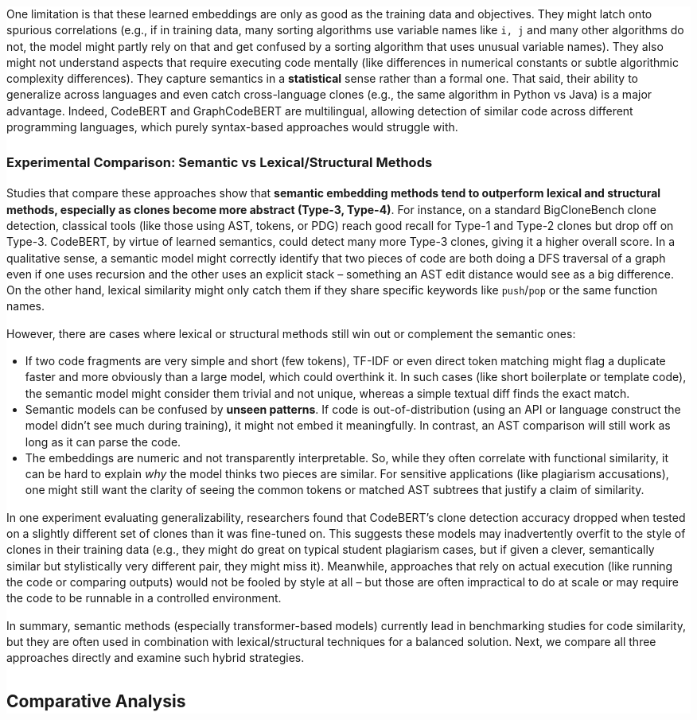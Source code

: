 One limitation is that these learned embeddings are only as good as the training data and objectives. They might latch onto spurious correlations (e.g., if in training data, many sorting algorithms use variable names like `i, j` and many other algorithms do not, the model might partly rely on that and get confused by a sorting algorithm that uses unusual variable names). They also might not understand aspects that require executing code mentally (like differences in numerical constants or subtle algorithmic complexity differences). They capture semantics in a **statistical** sense rather than a formal one. That said, their ability to generalize across languages and even catch cross-language clones (e.g., the same algorithm in Python vs Java) is a major advantage. Indeed, CodeBERT and GraphCodeBERT are multilingual, allowing detection of similar code across different programming languages, which purely syntax-based approaches would struggle with.

### Experimental Comparison: Semantic vs Lexical/Structural Methods  
Studies that compare these approaches show that **semantic embedding methods tend to outperform lexical and structural methods, especially as clones become more abstract (Type-3, Type-4)**. For instance, on a standard BigCloneBench clone detection, classical tools (like those using AST, tokens, or PDG) reach good recall for Type-1 and Type-2 clones but drop off on Type-3. CodeBERT, by virtue of learned semantics, could detect many more Type-3 clones, giving it a higher overall score. In a qualitative sense, a semantic model might correctly identify that two pieces of code are both doing a DFS traversal of a graph even if one uses recursion and the other uses an explicit stack – something an AST edit distance would see as a big difference. On the other hand, lexical similarity might only catch them if they share specific keywords like `push`/`pop` or the same function names.

However, there are cases where lexical or structural methods still win out or complement the semantic ones:
- If two code fragments are very simple and short (few tokens), TF-IDF or even direct token matching might flag a duplicate faster and more obviously than a large model, which could overthink it. In such cases (like short boilerplate or template code), the semantic model might consider them trivial and not unique, whereas a simple textual diff finds the exact match.
- Semantic models can be confused by **unseen patterns**. If code is out-of-distribution (using an API or language construct the model didn’t see much during training), it might not embed it meaningfully. In contrast, an AST comparison will still work as long as it can parse the code.
- The embeddings are numeric and not transparently interpretable. So, while they often correlate with functional similarity, it can be hard to explain *why* the model thinks two pieces are similar. For sensitive applications (like plagiarism accusations), one might still want the clarity of seeing the common tokens or matched AST subtrees that justify a claim of similarity.

In one experiment evaluating generalizability, researchers found that CodeBERT’s clone detection accuracy dropped when tested on a slightly different set of clones than it was fine-tuned on. This suggests these models may inadvertently overfit to the style of clones in their training data (e.g., they might do great on typical student plagiarism cases, but if given a clever, semantically similar but stylistically very different pair, they might miss it). Meanwhile, approaches that rely on actual execution (like running the code or comparing outputs) would not be fooled by style at all – but those are often impractical to do at scale or may require the code to be runnable in a controlled environment.

In summary, semantic methods (especially transformer-based models) currently lead in benchmarking studies for code similarity, but they are often used in combination with lexical/structural techniques for a balanced solution. Next, we compare all three approaches directly and examine such hybrid strategies.

## Comparative Analysis
